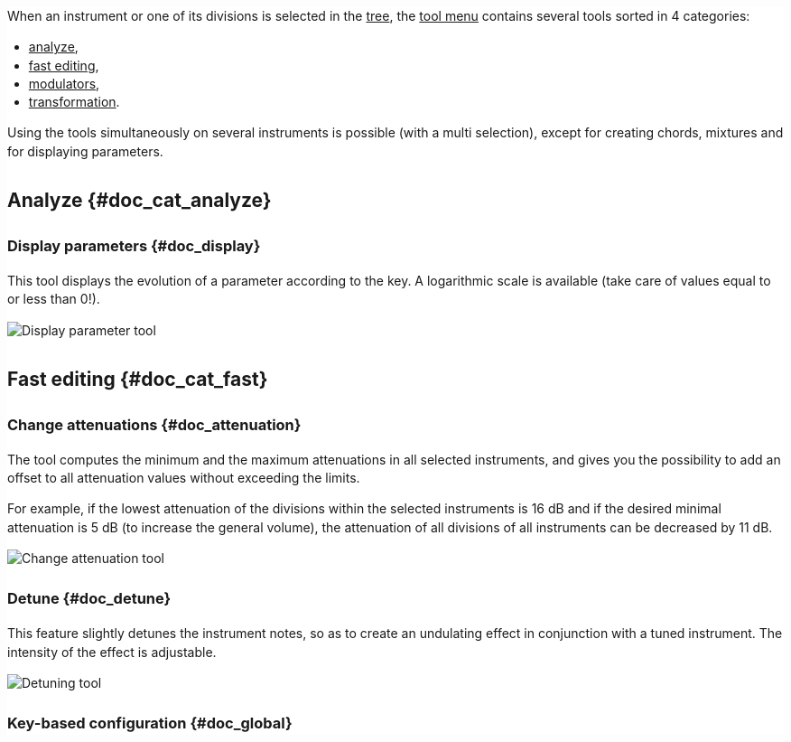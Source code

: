 When an instrument or one of its divisions is selected in the [tree](manual/soundfont-editor/tree.md), the [tool menu](manual/soundfont-editor/tools/index.md) contains several tools sorted in 4 categories:

* [analyze](#doc_cat_analyze),
* [fast editing](#doc_cat_fast),
* [modulators](#doc_cat_mod),
* [transformation](#doc_cat_transformation).

Using the tools simultaneously on several instruments is possible (with a multi selection), except for creating chords, mixtures and for displaying parameters.


## Analyze {#doc_cat_analyze} 


### Display parameters {#doc_display}


This tool displays the evolution of a parameter according to the key.
A logarithmic scale is available (take care of values equal to or less than 0!).


![Display parameter tool](images/tool_display_parameters.png "Display parameter tool")


## Fast editing {#doc_cat_fast}


### Change attenuations {#doc_attenuation}


The tool computes the minimum and the maximum attenuations in all selected instruments, and gives you the possibility to add an offset to all attenuation values without exceeding the limits.

For example, if the lowest attenuation of the divisions within the selected instruments is 16 dB and if the desired minimal attenuation is 5 dB (to increase the general volume), the attenuation of all divisions of all instruments can be decreased by 11 dB.


![Change attenuation tool](images/tool_change_attenuation.png "Change attenuation tool")


### Detune {#doc_detune}


This feature slightly detunes the instrument notes, so as to create an undulating effect in conjunction with a tuned instrument.
The intensity of the effect is adjustable.


![Detuning tool](images/tool_detune.png "Detuning tool")


### Key-based configuration {#doc_global}

